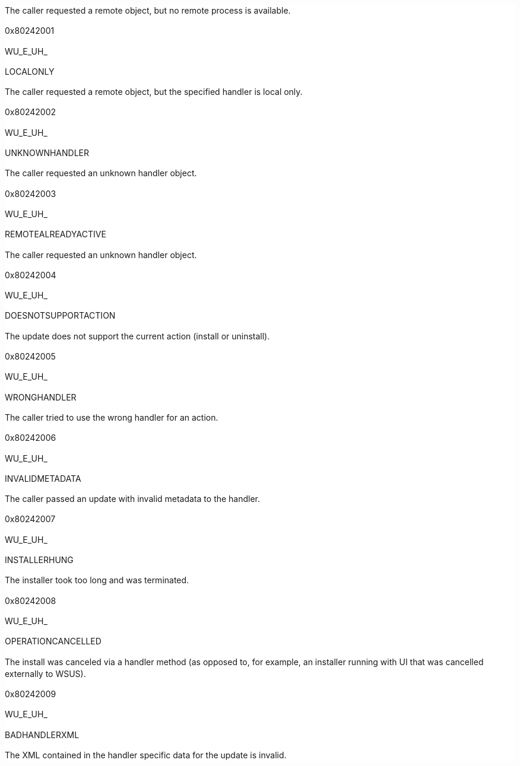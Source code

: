 <td style="border:1px solid black;"><p>The caller requested a remote object, but no remote process is available.</p></td>
</tr>  
<tr class="odd">
<td style="border:1px solid black;"><p>0x80242001</p></td>
<td style="border:1px solid black;"><p>WU_E_UH_</p>
<p>LOCALONLY</p></td>
<td style="border:1px solid black;"><p>The caller requested a remote object, but the specified handler is local only.</p></td>
</tr>  
<tr class="even">
<td style="border:1px solid black;"><p>0x80242002</p></td>
<td style="border:1px solid black;"><p>WU_E_UH_</p>
<p>UNKNOWNHANDLER</p></td>
<td style="border:1px solid black;"><p>The caller requested an unknown handler object.</p></td>
</tr>  
<tr class="odd">
<td style="border:1px solid black;"><p>0x80242003</p></td>
<td style="border:1px solid black;"><p>WU_E_UH_</p>
<p>REMOTEALREADYACTIVE</p></td>
<td style="border:1px solid black;"><p>The caller requested an unknown handler object.</p></td>
</tr>  
<tr class="even">
<td style="border:1px solid black;"><p>0x80242004</p></td>
<td style="border:1px solid black;"><p>WU_E_UH_</p>
<p>DOESNOTSUPPORTACTION</p></td>
<td style="border:1px solid black;"><p>The update does not support the current action (install or uninstall).</p></td>
</tr>  
<tr class="odd">
<td style="border:1px solid black;"><p>0x80242005</p></td>
<td style="border:1px solid black;"><p>WU_E_UH_</p>
<p>WRONGHANDLER</p></td>
<td style="border:1px solid black;"><p>The caller tried to use the wrong handler for an action.</p></td>
</tr>  
<tr class="even">
<td style="border:1px solid black;"><p>0x80242006</p></td>
<td style="border:1px solid black;"><p>WU_E_UH_</p>
<p>INVALIDMETADATA</p></td>
<td style="border:1px solid black;"><p>The caller passed an update with invalid metadata to the handler.</p></td>
</tr>  
<tr class="odd">
<td style="border:1px solid black;"><p>0x80242007</p></td>
<td style="border:1px solid black;"><p>WU_E_UH_</p>
<p>INSTALLERHUNG</p></td>
<td style="border:1px solid black;"><p>The installer took too long and was terminated.</p></td>
</tr>  
<tr class="even">
<td style="border:1px solid black;"><p>0x80242008</p></td>
<td style="border:1px solid black;"><p>WU_E_UH_</p>
<p>OPERATIONCANCELLED</p></td>
<td style="border:1px solid black;"><p>The install was canceled via a handler method (as opposed to, for example, an installer running with UI that was cancelled externally to WSUS).</p></td>
</tr>  
<tr class="odd">
<td style="border:1px solid black;"><p>0x80242009</p></td>
<td style="border:1px solid black;"><p>WU_E_UH_</p>
<p>BADHANDLERXML</p></td>
<td style="border:1px solid black;"><p>The XML contained in the handler specific data for the update is invalid.</p></td>
</tr>  
<tr class="even">